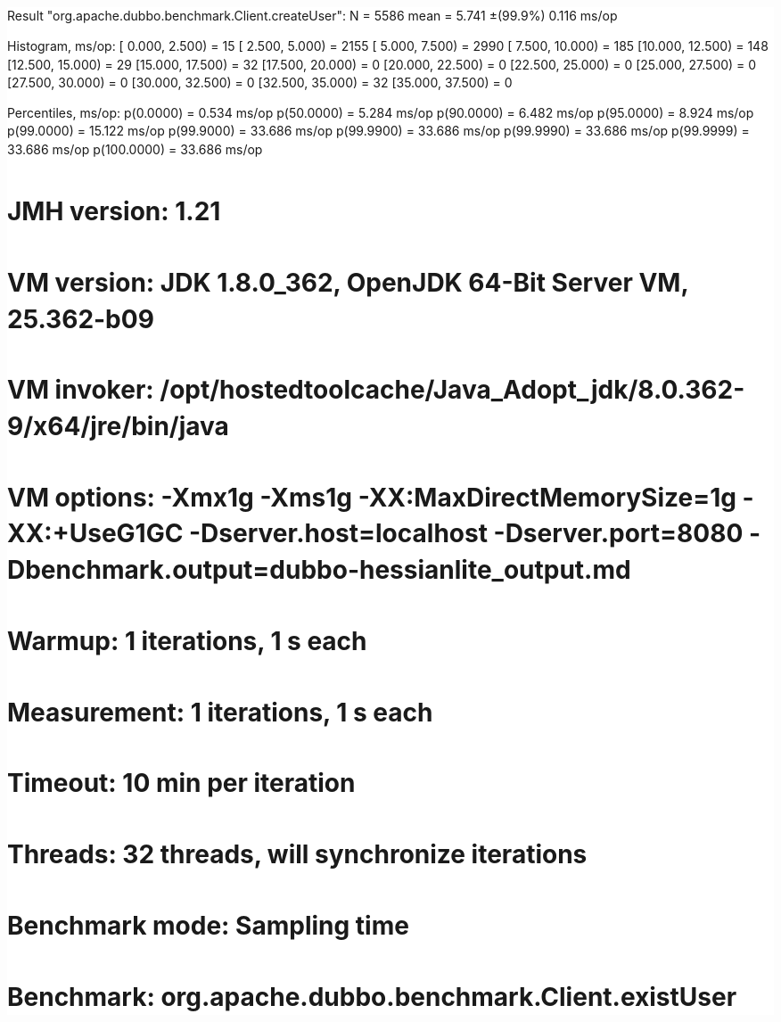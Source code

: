 

Result "org.apache.dubbo.benchmark.Client.createUser":
  N = 5586
  mean =      5.741 ±(99.9%) 0.116 ms/op

  Histogram, ms/op:
    [ 0.000,  2.500) = 15 
    [ 2.500,  5.000) = 2155 
    [ 5.000,  7.500) = 2990 
    [ 7.500, 10.000) = 185 
    [10.000, 12.500) = 148 
    [12.500, 15.000) = 29 
    [15.000, 17.500) = 32 
    [17.500, 20.000) = 0 
    [20.000, 22.500) = 0 
    [22.500, 25.000) = 0 
    [25.000, 27.500) = 0 
    [27.500, 30.000) = 0 
    [30.000, 32.500) = 0 
    [32.500, 35.000) = 32 
    [35.000, 37.500) = 0 

  Percentiles, ms/op:
      p(0.0000) =      0.534 ms/op
     p(50.0000) =      5.284 ms/op
     p(90.0000) =      6.482 ms/op
     p(95.0000) =      8.924 ms/op
     p(99.0000) =     15.122 ms/op
     p(99.9000) =     33.686 ms/op
     p(99.9900) =     33.686 ms/op
     p(99.9990) =     33.686 ms/op
     p(99.9999) =     33.686 ms/op
    p(100.0000) =     33.686 ms/op


# JMH version: 1.21
# VM version: JDK 1.8.0_362, OpenJDK 64-Bit Server VM, 25.362-b09
# VM invoker: /opt/hostedtoolcache/Java_Adopt_jdk/8.0.362-9/x64/jre/bin/java
# VM options: -Xmx1g -Xms1g -XX:MaxDirectMemorySize=1g -XX:+UseG1GC -Dserver.host=localhost -Dserver.port=8080 -Dbenchmark.output=dubbo-hessianlite_output.md
# Warmup: 1 iterations, 1 s each
# Measurement: 1 iterations, 1 s each
# Timeout: 10 min per iteration
# Threads: 32 threads, will synchronize iterations
# Benchmark mode: Sampling time
# Benchmark: org.apache.dubbo.benchmark.Client.existUser

